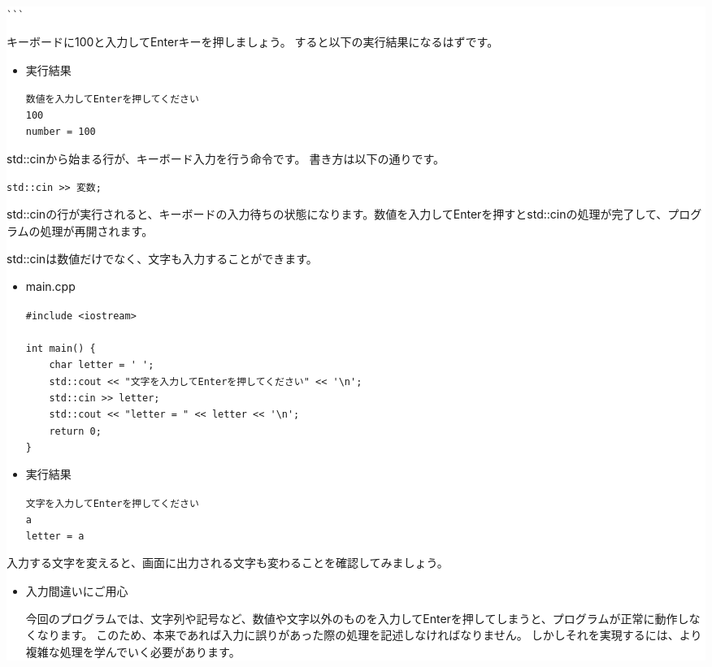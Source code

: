     ```

キーボードに100と入力してEnterキーを押しましょう。
すると以下の実行結果になるはずです。

- 実行結果

    ```
    数値を入力してEnterを押してください
    100
    number = 100
    ```

std::cinから始まる行が、キーボード入力を行う命令です。
書き方は以下の通りです。

```
std::cin >> 変数;
```

std::cinの行が実行されると、キーボードの入力待ちの状態になります。数値を入力してEnterを押すとstd::cinの処理が完了して、プログラムの処理が再開されます。

std::cinは数値だけでなく、文字も入力することができます。

- main.cpp

    ```
    #include <iostream>

    int main() {
        char letter = ' ';
        std::cout << "文字を入力してEnterを押してください" << '\n';
        std::cin >> letter;
        std::cout << "letter = " << letter << '\n';
        return 0;
    }

    ```

- 実行結果

    ```
    文字を入力してEnterを押してください
    a
    letter = a
    ```

入力する文字を変えると、画面に出力される文字も変わることを確認してみましょう。

- 入力間違いにご用心

    今回のプログラムでは、文字列や記号など、数値や文字以外のものを入力してEnterを押してしまうと、プログラムが正常に動作しなくなります。
    このため、本来であれば入力に誤りがあった際の処理を記述しなければなりません。
    しかしそれを実現するには、より複雑な処理を学んでいく必要があります。
